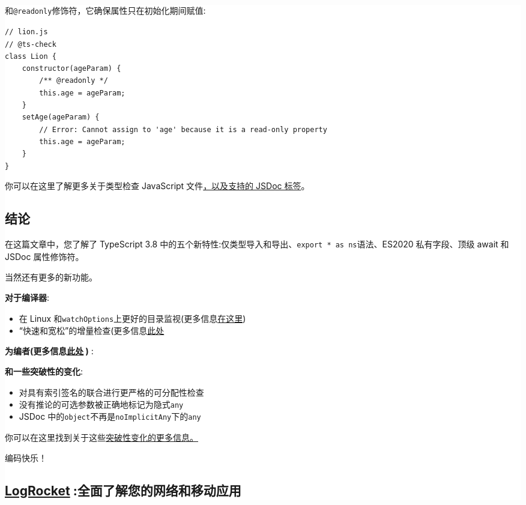 和`@readonly`修饰符，它确保属性只在初始化期间赋值:

```
// lion.js
// @ts-check
class Lion {
    constructor(ageParam) {
        /** @readonly */
        this.age = ageParam;
    }
    setAge(ageParam) {
        // Error: Cannot assign to 'age' because it is a read-only property
        this.age = ageParam;
    }
}
```

你可以在这里了解更多关于类型检查 JavaScript 文件[，以及](https://www.typescriptlang.org/docs/handbook/type-checking-javascript-files.html)[支持的 JSDoc 标签](https://www.typescriptlang.org/docs/handbook/type-checking-javascript-files.html#supported-jsdoc)。

## 结论

在这篇文章中，您了解了 TypeScript 3.8 中的五个新特性:仅类型导入和导出、`export * as ns`语法、ES2020 私有字段、顶级 await 和 JSDoc 属性修饰符。

当然还有更多的新功能。

**对于编译器**:

*   在 Linux 和`watchOptions`上更好的目录监视(更多信息[在这里](https://www.typescriptlang.org/docs/handbook/release-notes/typescript-3-8.html#-better-directory-watching-on-linux-and-watchoptions))
*   “快速和宽松”的增量检查(更多信息[此处](https://www.typescriptlang.org/docs/handbook/release-notes/typescript-3-8.html#-fast-and-loose-incremental-checking)

**为编者(更多信息[此处](https://devblogs.microsoft.com/typescript/announcing-typescript-3-8/#editor-features) )** :

**和一些突破性的变化**:

*   对具有索引签名的联合进行更严格的可分配性检查
*   没有推论的可选参数被正确地标记为隐式`any`
*   JSDoc 中的`object`不再是`noImplicitAny`下的`any`

你可以在这里找到关于这些[突破性变化的更多信息。](https://github.com/microsoft/TypeScript/wiki/Breaking-Changes)

编码快乐！

## [LogRocket](https://lp.logrocket.com/blg/typescript-signup) :全面了解您的网络和移动应用
